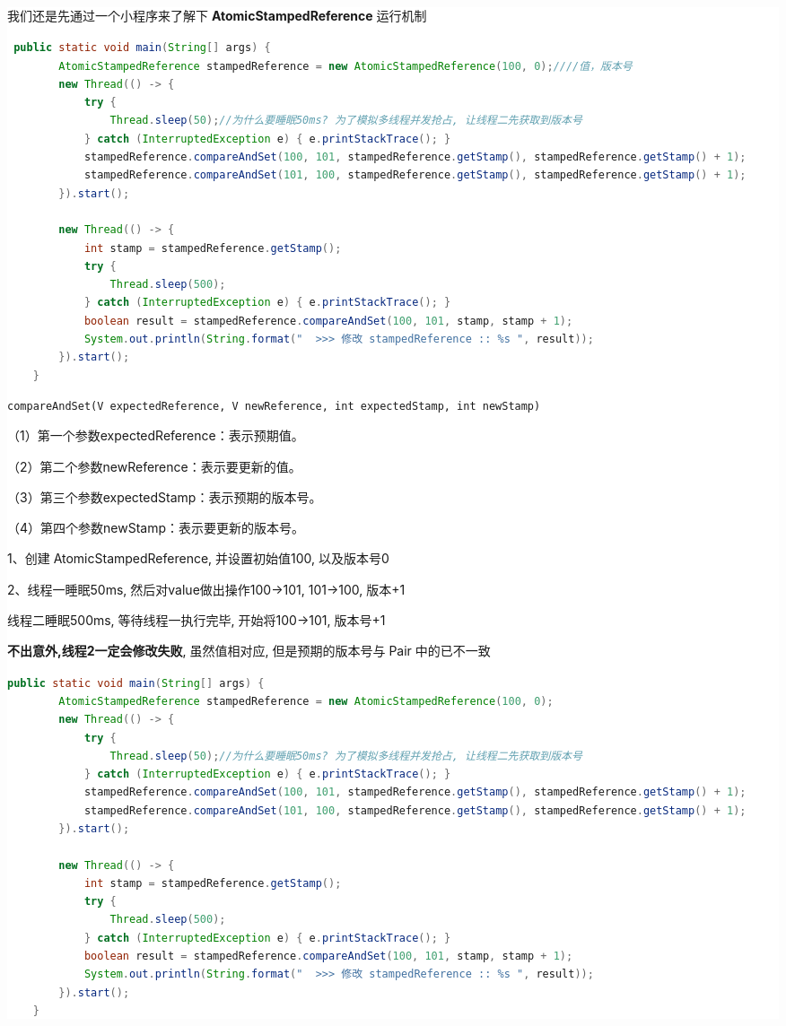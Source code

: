  我们还是先通过一个小程序来了解下 **AtomicStampedReference** 运行机制 

```java
 public static void main(String[] args) {
        AtomicStampedReference stampedReference = new AtomicStampedReference(100, 0);////值，版本号
        new Thread(() -> {
            try {
                Thread.sleep(50);//为什么要睡眠50ms? 为了模拟多线程并发抢占, 让线程二先获取到版本号
            } catch (InterruptedException e) { e.printStackTrace(); }
            stampedReference.compareAndSet(100, 101, stampedReference.getStamp(), stampedReference.getStamp() + 1);
            stampedReference.compareAndSet(101, 100, stampedReference.getStamp(), stampedReference.getStamp() + 1);
        }).start();

        new Thread(() -> {
            int stamp = stampedReference.getStamp();
            try {
                Thread.sleep(500);
            } catch (InterruptedException e) { e.printStackTrace(); }
            boolean result = stampedReference.compareAndSet(100, 101, stamp, stamp + 1);
            System.out.println(String.format("  >>> 修改 stampedReference :: %s ", result));
        }).start();
    }
```

`compareAndSet(V expectedReference, V newReference, int expectedStamp, int newStamp)` 

（1）第一个参数expectedReference：表示预期值。

（2）第二个参数newReference：表示要更新的值。

（3）第三个参数expectedStamp：表示预期的版本号。

（4）第四个参数newStamp：表示要更新的版本号。



1、创建 AtomicStampedReference, 并设置初始值100, 以及版本号0

2、线程一睡眠50ms, 然后对value做出操作100->101, 101->100, 版本+1

线程二睡眠500ms, 等待线程一执行完毕, 开始将100->101, 版本号+1

**不出意外,线程2一定会修改失败**, 虽然值相对应, 但是预期的版本号与 Pair 中的已不一致

```java
public static void main(String[] args) {
        AtomicStampedReference stampedReference = new AtomicStampedReference(100, 0);
        new Thread(() -> {
            try {
                Thread.sleep(50);//为什么要睡眠50ms? 为了模拟多线程并发抢占, 让线程二先获取到版本号
            } catch (InterruptedException e) { e.printStackTrace(); }
            stampedReference.compareAndSet(100, 101, stampedReference.getStamp(), stampedReference.getStamp() + 1);
            stampedReference.compareAndSet(101, 100, stampedReference.getStamp(), stampedReference.getStamp() + 1);
        }).start();

        new Thread(() -> {
            int stamp = stampedReference.getStamp();
            try {
                Thread.sleep(500);
            } catch (InterruptedException e) { e.printStackTrace(); }
            boolean result = stampedReference.compareAndSet(100, 101, stamp, stamp + 1);
            System.out.println(String.format("  >>> 修改 stampedReference :: %s ", result));
        }).start();
    }
```
